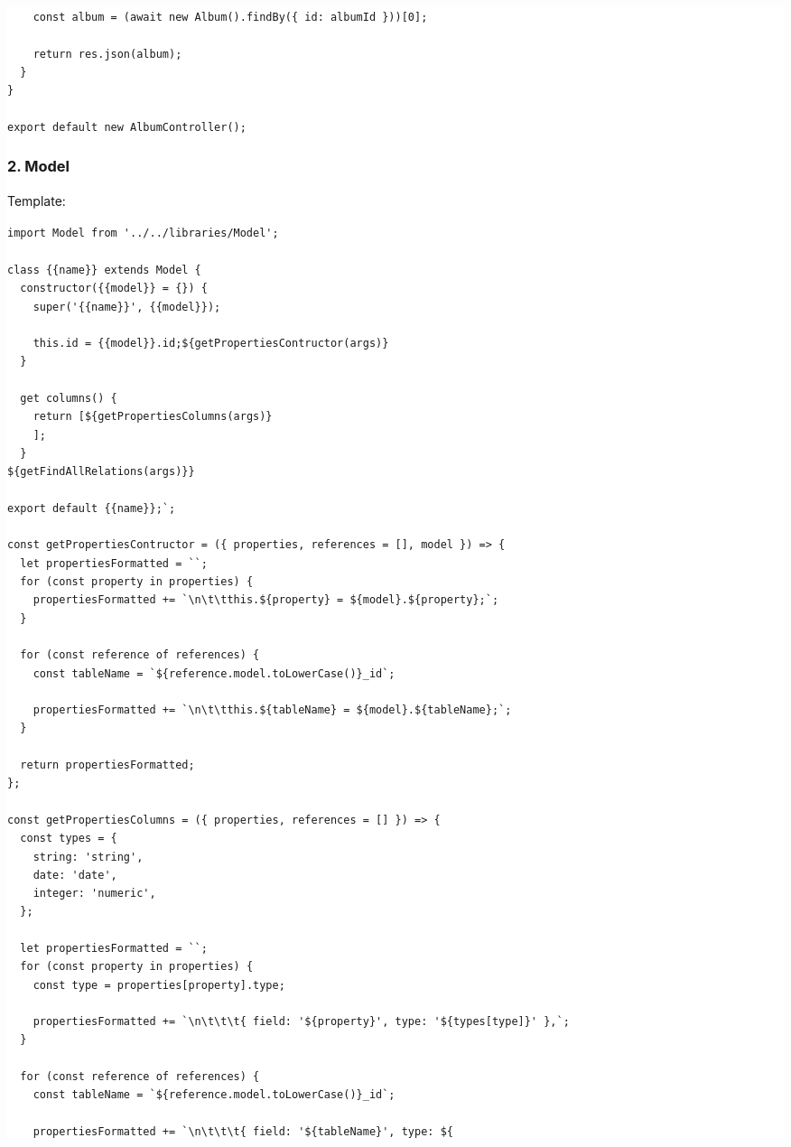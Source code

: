 ```
    const album = (await new Album().findBy({ id: albumId }))[0];

    return res.json(album);
  }
}

export default new AlbumController();
```

### 2. Model

Template:

```
import Model from '../../libraries/Model';

class {{name}} extends Model {
  constructor({{model}} = {}) {
    super('{{name}}', {{model}});

    this.id = {{model}}.id;${getPropertiesContructor(args)}
  }

  get columns() {
    return [${getPropertiesColumns(args)}
    ];
  }
${getFindAllRelations(args)}}

export default {{name}};`;

const getPropertiesContructor = ({ properties, references = [], model }) => {
  let propertiesFormatted = ``;
  for (const property in properties) {
    propertiesFormatted += `\n\t\tthis.${property} = ${model}.${property};`;
  }

  for (const reference of references) {
    const tableName = `${reference.model.toLowerCase()}_id`;

    propertiesFormatted += `\n\t\tthis.${tableName} = ${model}.${tableName};`;
  }

  return propertiesFormatted;
};

const getPropertiesColumns = ({ properties, references = [] }) => {
  const types = {
    string: 'string',
    date: 'date',
    integer: 'numeric',
  };

  let propertiesFormatted = ``;
  for (const property in properties) {
    const type = properties[property].type;

    propertiesFormatted += `\n\t\t\t{ field: '${property}', type: '${types[type]}' },`;
  }

  for (const reference of references) {
    const tableName = `${reference.model.toLowerCase()}_id`;

    propertiesFormatted += `\n\t\t\t{ field: '${tableName}', type: ${
```
